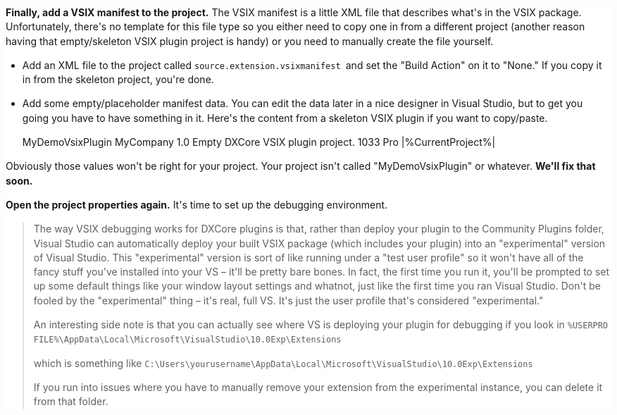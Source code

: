 **Finally, add a VSIX manifest to the project.** The VSIX manifest is a
little XML file that describes what's in the VSIX package.
Unfortunately, there's no template for this file type so you either need
to copy one in from a different project (another reason having that
empty/skeleton VSIX plugin project is handy) or you need to manually
create the file yourself.

-   Add an XML file to the project called
    `source.extension.vsixmanifest `and set the "Build Action" on it to
    "None." If you copy it in from the skeleton project, you're done.
-   Add some empty/placeholder manifest data. You can edit the data
    later in a nice designer in Visual Studio, but to get you going you
    have to have something in it. Here's the content from a skeleton
    VSIX plugin if you want to copy/paste.



    <?xml version="1.0" encoding="utf-8"?>
    <Vsix xmlns:xsi="http://www.w3.org/2001/XMLSchema-instance" xmlns:xsd="http://www.w3.org/2001/XMLSchema" Version="1.0.0" xmlns="http://schemas.microsoft.com/developer/vsx-schema/2010">
      <Identifier Id="MyDemoVsixPlugin">
        <Name>MyDemoVsixPlugin</Name>
        <Author>MyCompany</Author>
        <Version>1.0</Version>
        <Description xml:space="preserve">Empty DXCore VSIX plugin project.</Description>
        <Locale>1033</Locale>
        <SupportedProducts>
          <VisualStudio Version="10.0">
            <Edition>Pro</Edition>
          </VisualStudio>
        </SupportedProducts>
        <SupportedFrameworkRuntimeEdition MinVersion="4.0" MaxVersion="4.0" />
      </Identifier>
      <References />
      <Content>
        <MefComponent>|%CurrentProject%|</MefComponent>
      </Content>
    </Vsix>

Obviously those values won't be right for your project. Your project
isn't called "MyDemoVsixPlugin" or whatever. **We'll fix that soon.**

**Open the project properties again.** It's time to set up the debugging
environment.

> The way VSIX debugging works for DXCore plugins is that, rather than
> deploy your plugin to the Community Plugins folder, Visual Studio can
> automatically deploy your built VSIX package (which includes your
> plugin) into an "experimental" version of Visual Studio. This
> "experimental" version is sort of like running under a "test user
> profile" so it won't have all of the fancy stuff you've installed into
> your VS – it'll be pretty bare bones. In fact, the first time you run
> it, you'll be prompted to set up some default things like your window
> layout settings and whatnot, just like the first time you ran Visual
> Studio. Don't be fooled by the "experimental" thing – it's real, full
> VS. It's just the user profile that's considered "experimental."
>
> An interesting side note is that you can actually see where VS is
> deploying your plugin for debugging if you look in 
> `%USERPROFILE%\AppData\Local\Microsoft\VisualStudio\10.0Exp\Extensions`
> 
> which is something like 
> `C:\Users\yourusername\AppData\Local\Microsoft\VisualStudio\10.0Exp\Extensions`
>
> If you run into issues where you have to manually remove your
> extension from the experimental instance, you can delete it from that
> folder.